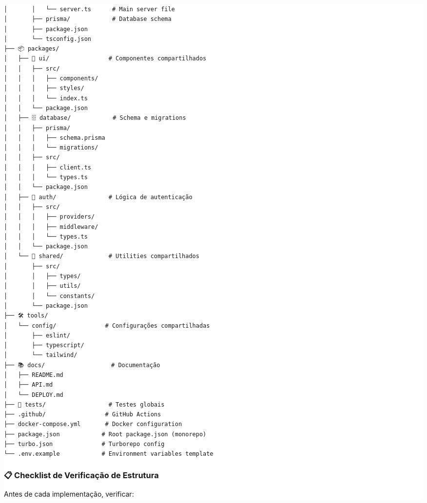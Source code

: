 ```
│       │   └── server.ts      # Main server file
│       ├── prisma/            # Database schema
│       ├── package.json
│       └── tsconfig.json
├── 📦 packages/
│   ├── 🎨 ui/                 # Componentes compartilhados
│   │   ├── src/
│   │   │   ├── components/
│   │   │   ├── styles/
│   │   │   └── index.ts
│   │   └── package.json
│   ├── 🗄️ database/            # Schema e migrations
│   │   ├── prisma/
│   │   │   ├── schema.prisma
│   │   │   └── migrations/
│   │   ├── src/
│   │   │   ├── client.ts
│   │   │   └── types.ts
│   │   └── package.json
│   ├── 🔐 auth/               # Lógica de autenticação
│   │   ├── src/
│   │   │   ├── providers/
│   │   │   ├── middleware/
│   │   │   └── types.ts
│   │   └── package.json
│   └── 🔧 shared/             # Utilities compartilhados
│       ├── src/
│       │   ├── types/
│       │   ├── utils/
│       │   └── constants/
│       └── package.json
├── 🛠️ tools/
│   └── config/              # Configurações compartilhadas
│       ├── eslint/
│       ├── typescript/
│       └── tailwind/
├── 📚 docs/                   # Documentação
│   ├── README.md
│   ├── API.md
│   └── DEPLOY.md
├── 🧪 tests/                  # Testes globais
├── .github/                 # GitHub Actions
├── docker-compose.yml       # Docker configuration
├── package.json            # Root package.json (monorepo)
├── turbo.json              # Turborepo config
└── .env.example            # Environment variables template
```

### 📋 Checklist de Verificação de Estrutura

Antes de cada implementação, verificar:
